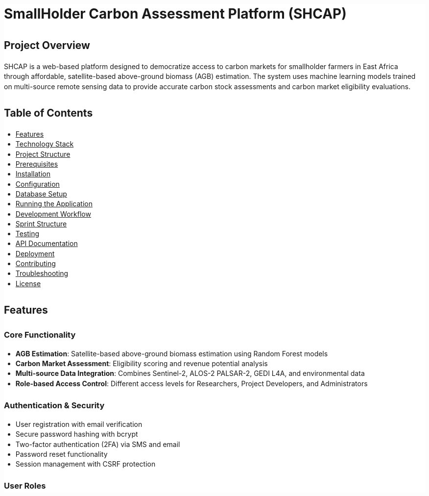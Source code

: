 # SmallHolder Carbon Assessment Platform (SHCAP)

## Project Overview

SHCAP is a web-based platform designed to democratize access to carbon markets for smallholder farmers in East Africa through affordable, satellite-based above-ground biomass (AGB) estimation. The system uses machine learning models trained on multi-source remote sensing data to provide accurate carbon stock assessments and carbon market eligibility evaluations.

## Table of Contents

- [Features](#features)
- [Technology Stack](#technology-stack)
- [Project Structure](#project-structure)
- [Prerequisites](#prerequisites)
- [Installation](#installation)
- [Configuration](#configuration)
- [Database Setup](#database-setup)
- [Running the Application](#running-the-application)
- [Development Workflow](#development-workflow)
- [Sprint Structure](#sprint-structure)
- [Testing](#testing)
- [API Documentation](#api-documentation)
- [Deployment](#deployment)
- [Contributing](#contributing)
- [Troubleshooting](#troubleshooting)
- [License](#license)

## Features

### Core Functionality

- **AGB Estimation**: Satellite-based above-ground biomass estimation using Random Forest models
- **Carbon Market Assessment**: Eligibility scoring and revenue potential analysis
- **Multi-source Data Integration**: Combines Sentinel-2, ALOS-2 PALSAR-2, GEDI L4A, and environmental data
- **Role-based Access Control**: Different access levels for Researchers, Project Developers, and Administrators

### Authentication & Security

- User registration with email verification
- Secure password hashing with bcrypt
- Two-factor authentication (2FA) via SMS and email
- Password reset functionality
- Session management with CSRF protection

### User Roles
